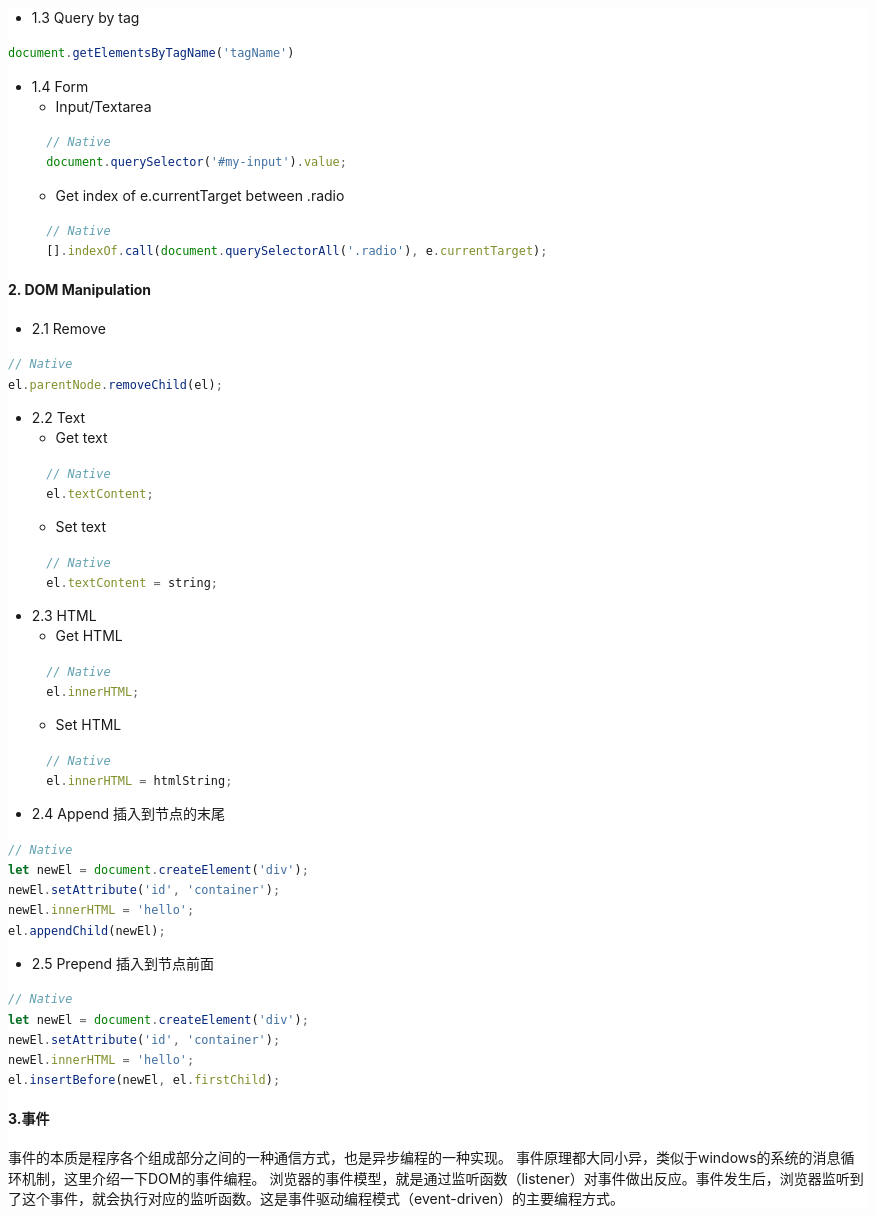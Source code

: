 + 1.3 Query by tag
```js
document.getElementsByTagName('tagName')
```
+ 1.4 Form
  - Input/Textarea
  ```js
	// Native
	document.querySelector('#my-input').value;
  ```
  - Get index of e.currentTarget between .radio
  ```js
	// Native
	[].indexOf.call(document.querySelectorAll('.radio'), e.currentTarget);
  ```
#### 2. DOM Manipulation
+ 2.1 Remove
```js
// Native
el.parentNode.removeChild(el);
```
+ 2.2 Text
  - Get text
  ```js
	// Native
	el.textContent;
  ```
  - Set text
  ```js
	// Native
	el.textContent = string;
  ```
+ 2.3 HTML
  - Get HTML
  ```js
	// Native
	el.innerHTML;
  ```
  - Set HTML
  ```js
	// Native
	el.innerHTML = htmlString;
  ```
+ 2.4 Append
插入到节点的末尾
```js
// Native
let newEl = document.createElement('div');
newEl.setAttribute('id', 'container');
newEl.innerHTML = 'hello';
el.appendChild(newEl);
```
+ 2.5 Prepend
插入到节点前面
```js
// Native
let newEl = document.createElement('div');
newEl.setAttribute('id', 'container');
newEl.innerHTML = 'hello';
el.insertBefore(newEl, el.firstChild);
```
#### 3.事件
事件的本质是程序各个组成部分之间的一种通信方式，也是异步编程的一种实现。
事件原理都大同小异，类似于windows的系统的消息循环机制，这里介绍一下DOM的事件编程。
浏览器的事件模型，就是通过监听函数（listener）对事件做出反应。事件发生后，浏览器监听到了这个事件，就会执行对应的监听函数。这是事件驱动编程模式（event-driven）的主要编程方式。
